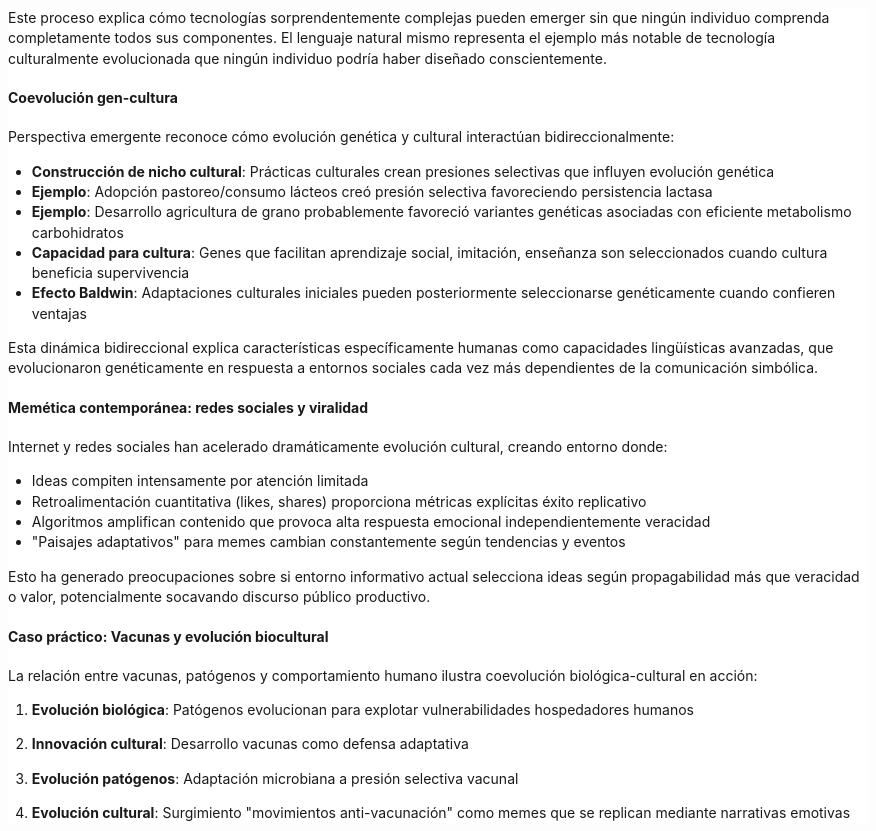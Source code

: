 Este proceso explica cómo tecnologías sorprendentemente complejas pueden emerger sin que ningún individuo comprenda completamente todos sus componentes. El lenguaje natural mismo representa el ejemplo más notable de tecnología culturalmente evolucionada que ningún individuo podría haber diseñado conscientemente.

#### Coevolución gen-cultura

Perspectiva emergente reconoce cómo evolución genética y cultural interactúan bidireccionalmente:

- **Construcción de nicho cultural**: Prácticas culturales crean presiones selectivas que influyen evolución genética
- **Ejemplo**: Adopción pastoreo/consumo lácteos creó presión selectiva favoreciendo persistencia lactasa
- **Ejemplo**: Desarrollo agricultura de grano probablemente favoreció variantes genéticas asociadas con eficiente metabolismo carbohidratos
- **Capacidad para cultura**: Genes que facilitan aprendizaje social, imitación, enseñanza son seleccionados cuando cultura beneficia supervivencia
- **Efecto Baldwin**: Adaptaciones culturales iniciales pueden posteriormente seleccionarse genéticamente cuando confieren ventajas

Esta dinámica bidireccional explica características específicamente humanas como capacidades lingüísticas avanzadas, que evolucionaron genéticamente en respuesta a entornos sociales cada vez más dependientes de la comunicación simbólica.

#### Memética contemporánea: redes sociales y viralidad

Internet y redes sociales han acelerado dramáticamente evolución cultural, creando entorno donde:

- Ideas compiten intensamente por atención limitada
- Retroalimentación cuantitativa (likes, shares) proporciona métricas explícitas éxito replicativo
- Algoritmos amplifican contenido que provoca alta respuesta emocional independientemente veracidad
- "Paisajes adaptativos" para memes cambian constantemente según tendencias y eventos

Esto ha generado preocupaciones sobre si entorno informativo actual selecciona ideas según propagabilidad más que veracidad o valor, potencialmente socavando discurso público productivo.

#### Caso práctico: Vacunas y evolución biocultural

La relación entre vacunas, patógenos y comportamiento humano ilustra coevolución biológica-cultural en acción:

1. **Evolución biológica**: Patógenos evolucionan para explotar vulnerabilidades hospedadores humanos

2. **Innovación cultural**: Desarrollo vacunas como defensa adaptativa

3. **Evolución patógenos**: Adaptación microbiana a presión selectiva vacunal

4. **Evolución cultural**: Surgimiento "movimientos anti-vacunación" como memes que se replican mediante narrativas emotivas

